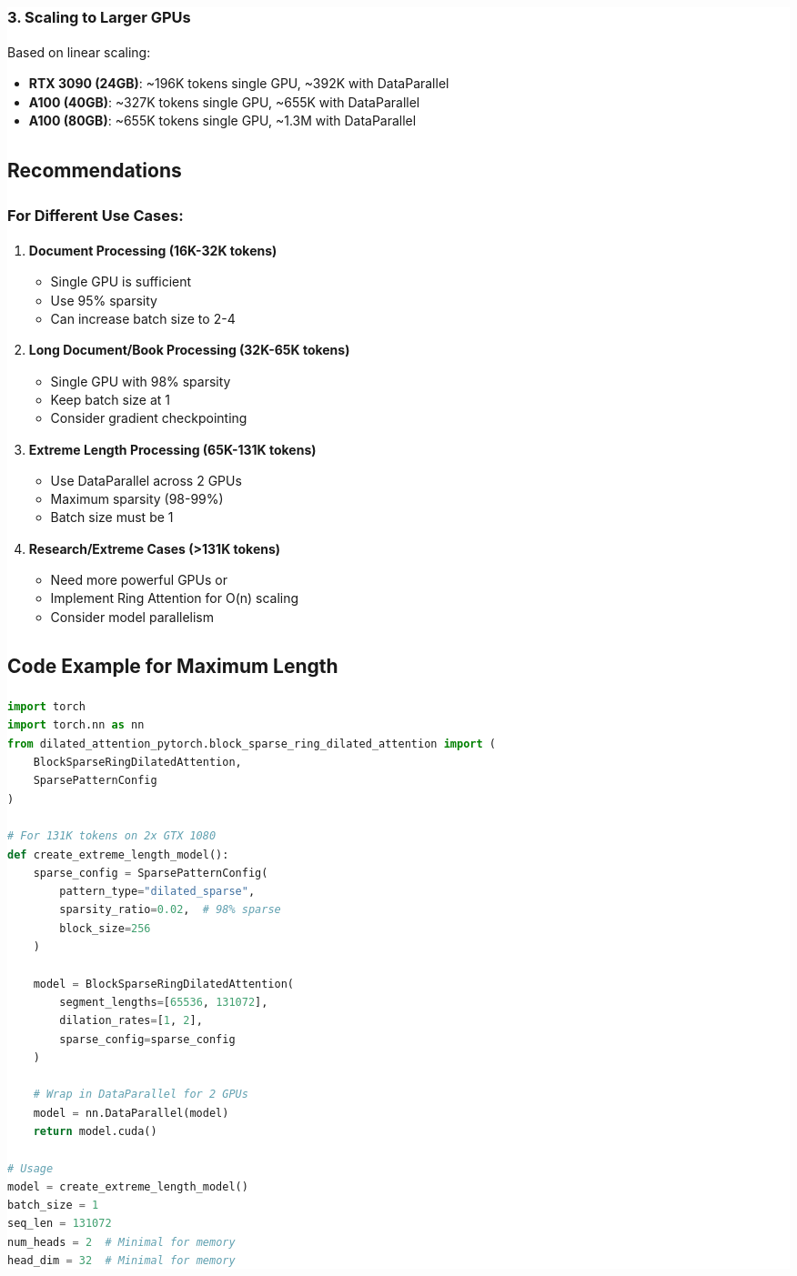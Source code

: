 ### 3. Scaling to Larger GPUs
Based on linear scaling:
- **RTX 3090 (24GB)**: ~196K tokens single GPU, ~392K with DataParallel
- **A100 (40GB)**: ~327K tokens single GPU, ~655K with DataParallel
- **A100 (80GB)**: ~655K tokens single GPU, ~1.3M with DataParallel

## Recommendations

### For Different Use Cases:

1. **Document Processing (16K-32K tokens)**
   - Single GPU is sufficient
   - Use 95% sparsity
   - Can increase batch size to 2-4

2. **Long Document/Book Processing (32K-65K tokens)**
   - Single GPU with 98% sparsity
   - Keep batch size at 1
   - Consider gradient checkpointing

3. **Extreme Length Processing (65K-131K tokens)**
   - Use DataParallel across 2 GPUs
   - Maximum sparsity (98-99%)
   - Batch size must be 1

4. **Research/Extreme Cases (>131K tokens)**
   - Need more powerful GPUs or
   - Implement Ring Attention for O(n) scaling
   - Consider model parallelism

## Code Example for Maximum Length

```python
import torch
import torch.nn as nn
from dilated_attention_pytorch.block_sparse_ring_dilated_attention import (
    BlockSparseRingDilatedAttention,
    SparsePatternConfig
)

# For 131K tokens on 2x GTX 1080
def create_extreme_length_model():
    sparse_config = SparsePatternConfig(
        pattern_type="dilated_sparse",
        sparsity_ratio=0.02,  # 98% sparse
        block_size=256
    )
    
    model = BlockSparseRingDilatedAttention(
        segment_lengths=[65536, 131072],
        dilation_rates=[1, 2],
        sparse_config=sparse_config
    )
    
    # Wrap in DataParallel for 2 GPUs
    model = nn.DataParallel(model)
    return model.cuda()

# Usage
model = create_extreme_length_model()
batch_size = 1
seq_len = 131072
num_heads = 2  # Minimal for memory
head_dim = 32  # Minimal for memory
```